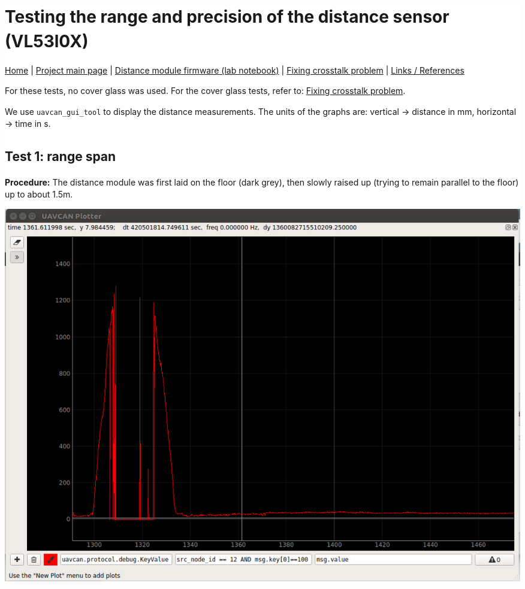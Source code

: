 # Testing the range and precision of the distance sensor (VL53l0X)

[Home](../../../README.md) | [Project main page](../../vacrob.md) | [Distance module firmware (lab notebook)](../firmware/distance-module-fw-LN.md) | [Fixing crosstalk problem](../crosstalk/crosstalk.md) | [Links / References](../../docs/references/refs.md)

For these tests, no cover glass was used. For the cover glass tests, refer to: [Fixing crosstalk problem](../crosstalk/crosstalk.md).

We use `uavcan_gui_tool` to display the distance measurements. The units of the graphs are: vertical -> distance in mm, horizontal -> time in s.

## Test 1: range span

**Procedure:** The distance module was first laid on the floor (dark grey), then slowly raised up (trying to remain parallel to the floor) up to about 1.5m.

<img src="./rangeTest.png" alt="distance module range test" width="100%" class="center">
